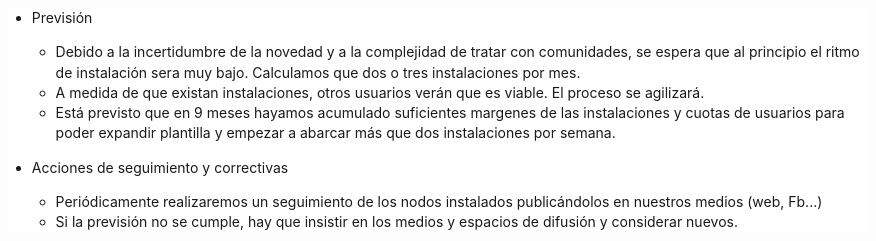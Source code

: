 - Previsión
	- Debido a la incertidumbre de la novedad y a la complejidad de tratar con comunidades, se espera que al principio el ritmo de instalación sera muy bajo. Calculamos que dos o tres instalaciones por mes.
	- A medida de que existan instalaciones, otros usuarios verán que es viable. El proceso se agilizará.
	- Está previsto que en 9 meses hayamos acumulado suficientes margenes de las instalaciones y cuotas de usuarios para poder expandir plantilla y empezar a abarcar más que dos instalaciones por semana.

- Acciones de seguimiento y correctivas
	- Periódicamente realizaremos un seguimiento de los nodos instalados publicándolos en nuestros medios (web, Fb...)
	- Si la previsión no se cumple, hay que insistir en los medios y espacios de difusión y considerar nuevos.



